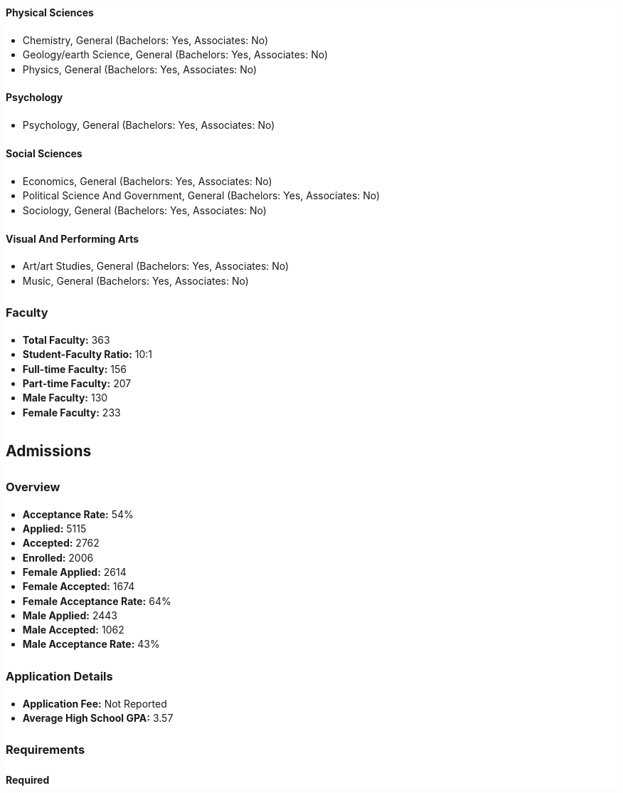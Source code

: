 #### Physical Sciences

- Chemistry, General (Bachelors: Yes, Associates: No)
- Geology/earth Science, General (Bachelors: Yes, Associates: No)
- Physics, General (Bachelors: Yes, Associates: No)

#### Psychology

- Psychology, General (Bachelors: Yes, Associates: No)

#### Social Sciences

- Economics, General (Bachelors: Yes, Associates: No)
- Political Science And Government, General (Bachelors: Yes, Associates: No)
- Sociology, General (Bachelors: Yes, Associates: No)

#### Visual And Performing Arts

- Art/art Studies, General (Bachelors: Yes, Associates: No)
- Music, General (Bachelors: Yes, Associates: No)

### Faculty

- **Total Faculty:** 363
- **Student-Faculty Ratio:** 10:1
- **Full-time Faculty:** 156
- **Part-time Faculty:** 207
- **Male Faculty:** 130
- **Female Faculty:** 233

## Admissions

### Overview

- **Acceptance Rate:** 54%
- **Applied:** 5115
- **Accepted:** 2762
- **Enrolled:** 2006
- **Female Applied:** 2614
- **Female Accepted:** 1674
- **Female Acceptance Rate:** 64%
- **Male Applied:** 2443
- **Male Accepted:** 1062
- **Male Acceptance Rate:** 43%

### Application Details

- **Application Fee:** Not Reported
- **Average High School GPA:** 3.57

### Requirements

#### Required
